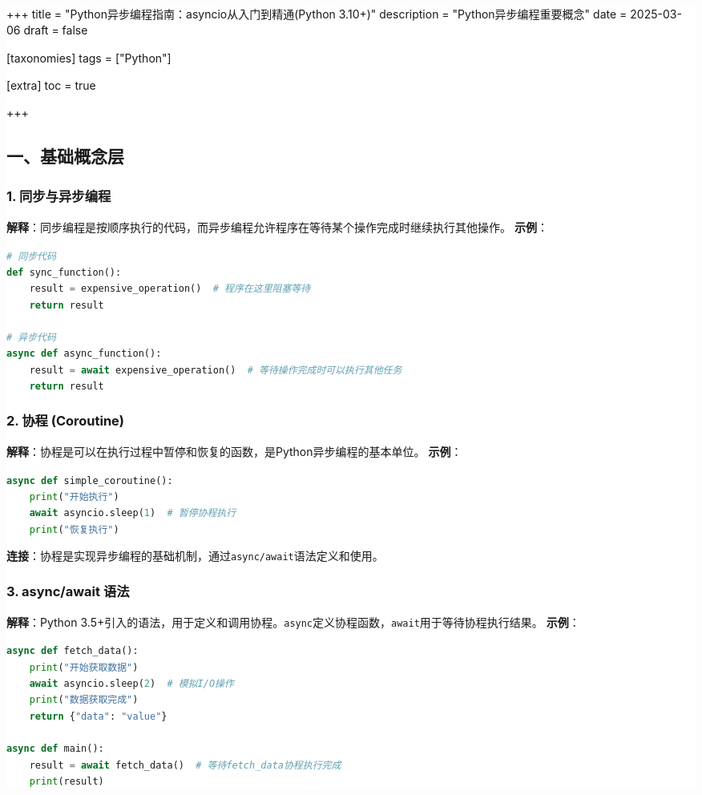 +++
title = "Python异步编程指南：asyncio从入门到精通(Python 3.10+)"
description = "Python异步编程重要概念"
date = 2025-03-06
draft = false

[taxonomies]
tags = ["Python"]

[extra]
toc = true

+++



## 一、基础概念层

### 1. 同步与异步编程
**解释**：同步编程是按顺序执行的代码，而异步编程允许程序在等待某个操作完成时继续执行其他操作。
**示例**：
```python
# 同步代码
def sync_function():
    result = expensive_operation()  # 程序在这里阻塞等待
    return result

# 异步代码
async def async_function():
    result = await expensive_operation()  # 等待操作完成时可以执行其他任务
    return result
```

### 2. 协程 (Coroutine)
**解释**：协程是可以在执行过程中暂停和恢复的函数，是Python异步编程的基本单位。
**示例**：
```python
async def simple_coroutine():
    print("开始执行")
    await asyncio.sleep(1)  # 暂停协程执行
    print("恢复执行")
```

**连接**：协程是实现异步编程的基础机制，通过`async/await`语法定义和使用。

### 3. async/await 语法
**解释**：Python 3.5+引入的语法，用于定义和调用协程。`async`定义协程函数，`await`用于等待协程执行结果。
**示例**：
```python
async def fetch_data():
    print("开始获取数据")
    await asyncio.sleep(2)  # 模拟I/O操作
    print("数据获取完成")
    return {"data": "value"}

async def main():
    result = await fetch_data()  # 等待fetch_data协程执行完成
    print(result)
```
